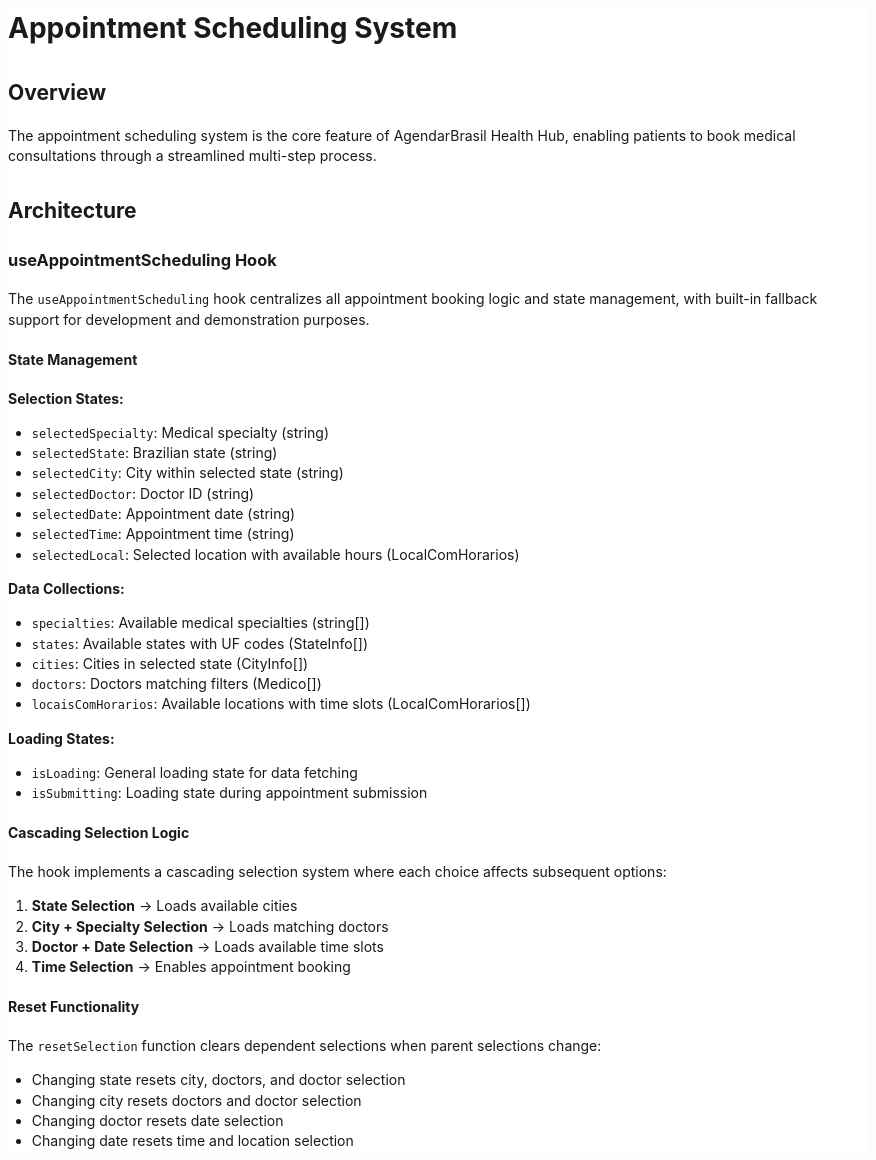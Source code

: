 # Appointment Scheduling System

## Overview

The appointment scheduling system is the core feature of AgendarBrasil Health Hub, enabling patients to book medical consultations through a streamlined multi-step process.

## Architecture

### useAppointmentScheduling Hook

The `useAppointmentScheduling` hook centralizes all appointment booking logic and state management, with built-in fallback support for development and demonstration purposes.

#### State Management

**Selection States:**
- `selectedSpecialty`: Medical specialty (string)
- `selectedState`: Brazilian state (string) 
- `selectedCity`: City within selected state (string)
- `selectedDoctor`: Doctor ID (string)
- `selectedDate`: Appointment date (string)
- `selectedTime`: Appointment time (string)
- `selectedLocal`: Selected location with available hours (LocalComHorarios)

**Data Collections:**
- `specialties`: Available medical specialties (string[])
- `states`: Available states with UF codes (StateInfo[])
- `cities`: Cities in selected state (CityInfo[])
- `doctors`: Doctors matching filters (Medico[])
- `locaisComHorarios`: Available locations with time slots (LocalComHorarios[])

**Loading States:**
- `isLoading`: General loading state for data fetching
- `isSubmitting`: Loading state during appointment submission

#### Cascading Selection Logic

The hook implements a cascading selection system where each choice affects subsequent options:

1. **State Selection** → Loads available cities
2. **City + Specialty Selection** → Loads matching doctors
3. **Doctor + Date Selection** → Loads available time slots
4. **Time Selection** → Enables appointment booking

#### Reset Functionality

The `resetSelection` function clears dependent selections when parent selections change:
- Changing state resets city, doctors, and doctor selection
- Changing city resets doctors and doctor selection  
- Changing doctor resets date selection
- Changing date resets time and location selection

